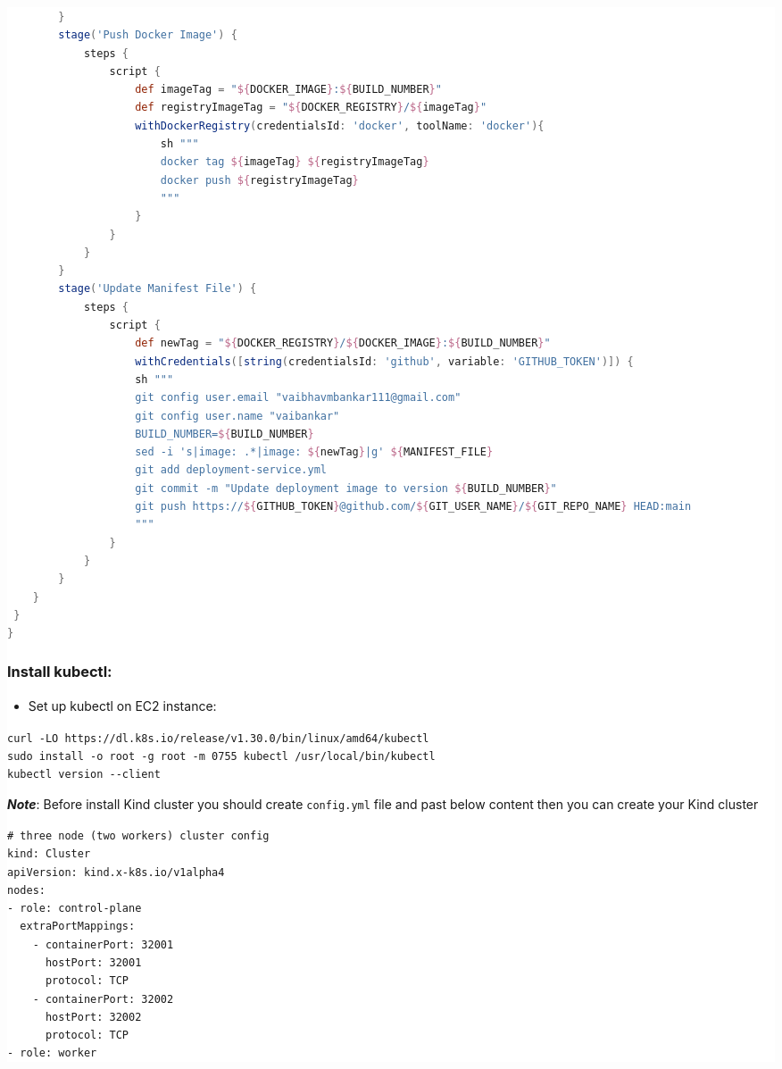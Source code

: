 ```groovy
        }
        stage('Push Docker Image') {
            steps {
                script {
                    def imageTag = "${DOCKER_IMAGE}:${BUILD_NUMBER}"
                    def registryImageTag = "${DOCKER_REGISTRY}/${imageTag}"
                    withDockerRegistry(credentialsId: 'docker', toolName: 'docker'){
                        sh """
                        docker tag ${imageTag} ${registryImageTag}
                        docker push ${registryImageTag}
                        """
                    }
                }
            }
        }
        stage('Update Manifest File') {
            steps {
                script {
                    def newTag = "${DOCKER_REGISTRY}/${DOCKER_IMAGE}:${BUILD_NUMBER}"
                    withCredentials([string(credentialsId: 'github', variable: 'GITHUB_TOKEN')]) {
                    sh """
                    git config user.email "vaibhavmbankar111@gmail.com"
                    git config user.name "vaibankar"
                    BUILD_NUMBER=${BUILD_NUMBER}
                    sed -i 's|image: .*|image: ${newTag}|g' ${MANIFEST_FILE}
                    git add deployment-service.yml
                    git commit -m "Update deployment image to version ${BUILD_NUMBER}"
                    git push https://${GITHUB_TOKEN}@github.com/${GIT_USER_NAME}/${GIT_REPO_NAME} HEAD:main
                    """
                }
            }
        }
    }
 }
}
```


### Install kubectl:

- Set up kubectl on EC2 instance:

```
curl -LO https://dl.k8s.io/release/v1.30.0/bin/linux/amd64/kubectl
sudo install -o root -g root -m 0755 kubectl /usr/local/bin/kubectl
kubectl version --client
```

***Note***:  Before install Kind cluster you should create `config.yml` file and past below content then you can create your Kind cluster

```
# three node (two workers) cluster config
kind: Cluster
apiVersion: kind.x-k8s.io/v1alpha4
nodes:
- role: control-plane
  extraPortMappings:
    - containerPort: 32001
      hostPort: 32001
      protocol: TCP
    - containerPort: 32002
      hostPort: 32002
      protocol: TCP
- role: worker
```